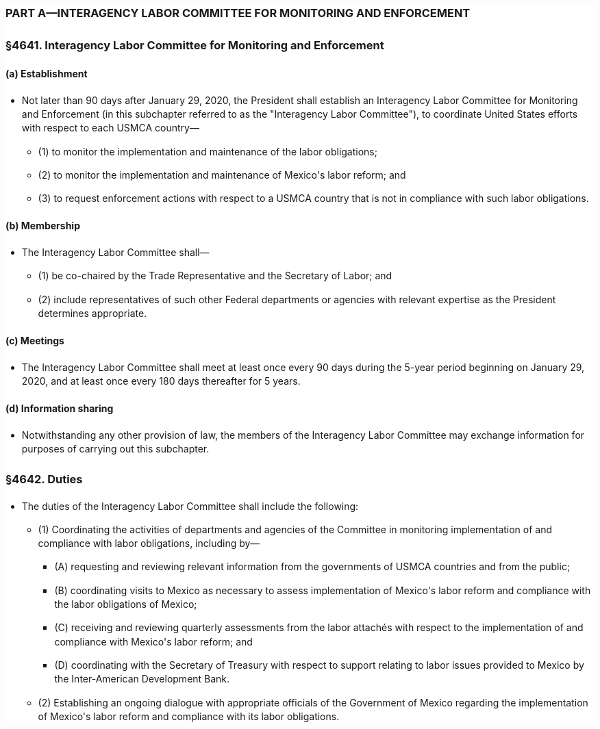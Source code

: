 ### PART A—INTERAGENCY LABOR COMMITTEE FOR MONITORING AND ENFORCEMENT

### §4641. Interagency Labor Committee for Monitoring and Enforcement
#### (a) Establishment
* Not later than 90 days after January 29, 2020, the President shall establish an Interagency Labor Committee for Monitoring and Enforcement (in this subchapter referred to as the "Interagency Labor Committee"), to coordinate United States efforts with respect to each USMCA country—

  * (1) to monitor the implementation and maintenance of the labor obligations;

  * (2) to monitor the implementation and maintenance of Mexico's labor reform; and

  * (3) to request enforcement actions with respect to a USMCA country that is not in compliance with such labor obligations.

#### (b) Membership
* The Interagency Labor Committee shall—

  * (1) be co-chaired by the Trade Representative and the Secretary of Labor; and

  * (2) include representatives of such other Federal departments or agencies with relevant expertise as the President determines appropriate.

#### (c) Meetings
* The Interagency Labor Committee shall meet at least once every 90 days during the 5-year period beginning on January 29, 2020, and at least once every 180 days thereafter for 5 years.

#### (d) Information sharing
* Notwithstanding any other provision of law, the members of the Interagency Labor Committee may exchange information for purposes of carrying out this subchapter.

### §4642. Duties
* The duties of the Interagency Labor Committee shall include the following:

  * (1) Coordinating the activities of departments and agencies of the Committee in monitoring implementation of and compliance with labor obligations, including by—

    * (A) requesting and reviewing relevant information from the governments of USMCA countries and from the public;

    * (B) coordinating visits to Mexico as necessary to assess implementation of Mexico's labor reform and compliance with the labor obligations of Mexico;

    * (C) receiving and reviewing quarterly assessments from the labor attachés with respect to the implementation of and compliance with Mexico's labor reform; and

    * (D) coordinating with the Secretary of Treasury with respect to support relating to labor issues provided to Mexico by the Inter-American Development Bank.


  * (2) Establishing an ongoing dialogue with appropriate officials of the Government of Mexico regarding the implementation of Mexico's labor reform and compliance with its labor obligations.
